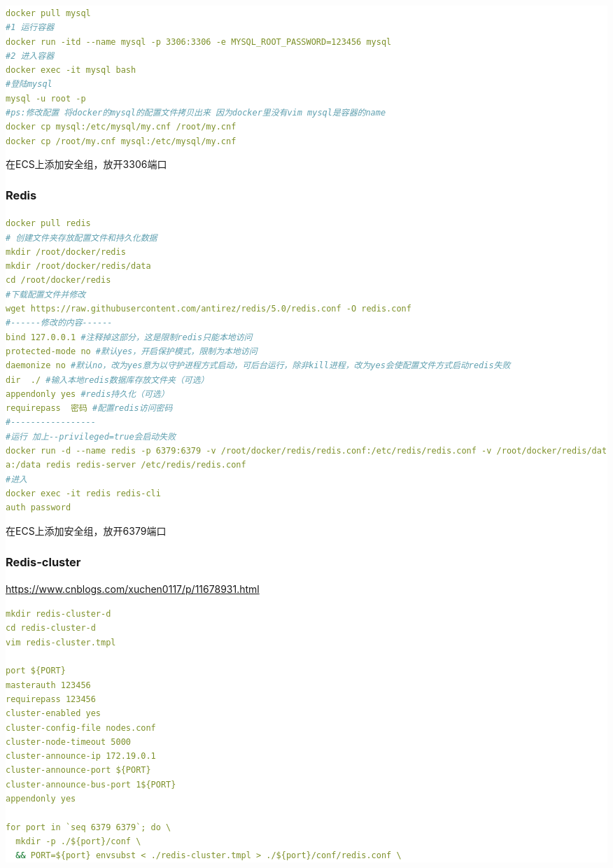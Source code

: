 ```yml
docker pull mysql
#1 运行容器
docker run -itd --name mysql -p 3306:3306 -e MYSQL_ROOT_PASSWORD=123456 mysql 
#2 进入容器
docker exec -it mysql bash 
#登陆mysql
mysql -u root -p 
#ps:修改配置 将docker的mysql的配置文件拷贝出来 因为docker里没有vim mysql是容器的name
docker cp mysql:/etc/mysql/my.cnf /root/my.cnf
docker cp /root/my.cnf mysql:/etc/mysql/my.cnf
```

在ECS上添加安全组，放开3306端口

### Redis

```yml
docker pull redis
# 创建文件夹存放配置文件和持久化数据
mkdir /root/docker/redis
mkdir /root/docker/redis/data
cd /root/docker/redis
#下载配置文件并修改
wget https://raw.githubusercontent.com/antirez/redis/5.0/redis.conf -O redis.conf
#------修改的内容------
bind 127.0.0.1 #注释掉这部分，这是限制redis只能本地访问
protected-mode no #默认yes，开启保护模式，限制为本地访问
daemonize no #默认no，改为yes意为以守护进程方式启动，可后台运行，除非kill进程，改为yes会使配置文件方式启动redis失败
dir  ./ #输入本地redis数据库存放文件夹（可选）
appendonly yes #redis持久化（可选）
requirepass  密码 #配置redis访问密码
#-----------------
#运行 加上--privileged=true会启动失败
docker run -d --name redis -p 6379:6379 -v /root/docker/redis/redis.conf:/etc/redis/redis.conf -v /root/docker/redis/data:/data redis redis-server /etc/redis/redis.conf 
#进入
docker exec -it redis redis-cli
auth password
```

在ECS上添加安全组，放开6379端口

### Redis-cluster

https://www.cnblogs.com/xuchen0117/p/11678931.html

```yml
mkdir redis-cluster-d
cd redis-cluster-d
vim redis-cluster.tmpl

port ${PORT}
masterauth 123456
requirepass 123456
cluster-enabled yes
cluster-config-file nodes.conf
cluster-node-timeout 5000
cluster-announce-ip 172.19.0.1
cluster-announce-port ${PORT}
cluster-announce-bus-port 1${PORT}
appendonly yes

for port in `seq 6379 6379`; do \
  mkdir -p ./${port}/conf \
  && PORT=${port} envsubst < ./redis-cluster.tmpl > ./${port}/conf/redis.conf \
```